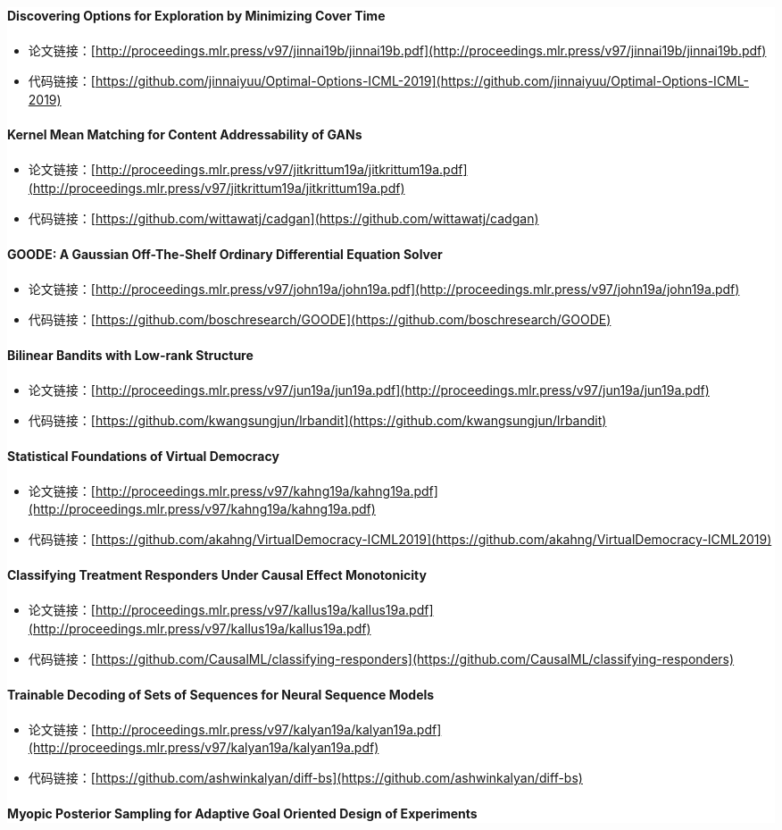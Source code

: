 #### Discovering Options for Exploration by Minimizing Cover Time

- 论文链接：[http://proceedings.mlr.press/v97/jinnai19b/jinnai19b.pdf](http://proceedings.mlr.press/v97/jinnai19b/jinnai19b.pdf)

- 代码链接：[https://github.com/jinnaiyuu/Optimal-Options-ICML-2019](https://github.com/jinnaiyuu/Optimal-Options-ICML-2019)

#### Kernel Mean Matching for Content Addressability of GANs

- 论文链接：[http://proceedings.mlr.press/v97/jitkrittum19a/jitkrittum19a.pdf](http://proceedings.mlr.press/v97/jitkrittum19a/jitkrittum19a.pdf)

- 代码链接：[https://github.com/wittawatj/cadgan](https://github.com/wittawatj/cadgan)

#### GOODE: A Gaussian Off-The-Shelf Ordinary Differential Equation Solver

- 论文链接：[http://proceedings.mlr.press/v97/john19a/john19a.pdf](http://proceedings.mlr.press/v97/john19a/john19a.pdf)

- 代码链接：[https://github.com/boschresearch/GOODE](https://github.com/boschresearch/GOODE)

#### Bilinear Bandits with Low-rank Structure

- 论文链接：[http://proceedings.mlr.press/v97/jun19a/jun19a.pdf](http://proceedings.mlr.press/v97/jun19a/jun19a.pdf)

- 代码链接：[https://github.com/kwangsungjun/lrbandit](https://github.com/kwangsungjun/lrbandit)

#### Statistical Foundations of Virtual Democracy

- 论文链接：[http://proceedings.mlr.press/v97/kahng19a/kahng19a.pdf](http://proceedings.mlr.press/v97/kahng19a/kahng19a.pdf)

- 代码链接：[https://github.com/akahng/VirtualDemocracy-ICML2019](https://github.com/akahng/VirtualDemocracy-ICML2019)

#### Classifying Treatment Responders Under Causal Effect Monotonicity

- 论文链接：[http://proceedings.mlr.press/v97/kallus19a/kallus19a.pdf](http://proceedings.mlr.press/v97/kallus19a/kallus19a.pdf)

- 代码链接：[https://github.com/CausalML/classifying-responders](https://github.com/CausalML/classifying-responders)

#### Trainable Decoding of Sets of Sequences for Neural Sequence Models

- 论文链接：[http://proceedings.mlr.press/v97/kalyan19a/kalyan19a.pdf](http://proceedings.mlr.press/v97/kalyan19a/kalyan19a.pdf)

- 代码链接：[https://github.com/ashwinkalyan/diff-bs](https://github.com/ashwinkalyan/diff-bs)

#### Myopic Posterior Sampling for Adaptive Goal Oriented Design of Experiments
